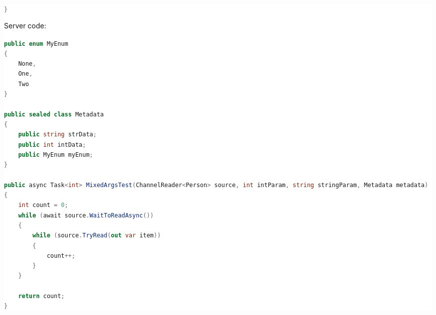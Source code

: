 ```csharp
}
```

Server code:
```csharp
public enum MyEnum
{
    None,
    One,
    Two
}

public sealed class Metadata
{
    public string strData;
    public int intData;
    public MyEnum myEnum;
}

public async Task<int> MixedArgsTest(ChannelReader<Person> source, int intParam, string stringParam, Metadata metadata)
{
    int count = 0;
    while (await source.WaitToReadAsync())
    {
        while (source.TryRead(out var item))
        {
            count++;
        }
    }

    return count;
}
```